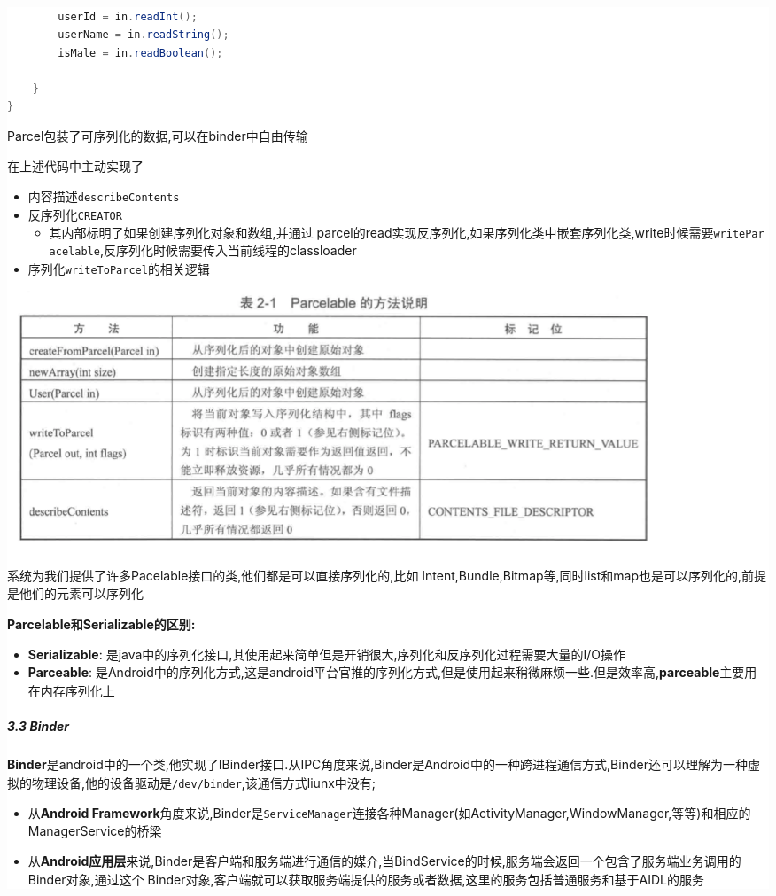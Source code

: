 ```java
        userId = in.readInt();
        userName = in.readString();
        isMale = in.readBoolean();
    
    }
}
```

Parcel包装了可序列化的数据,可以在binder中自由传输

在上述代码中主动实现了 

- 内容描述`describeContents`
- 反序列化`CREATOR`
  - 其内部标明了如果创建序列化对象和数组,并通过  parcel的read实现反序列化,如果序列化类中嵌套序列化类,write时候需要`writeParacelable`,反序列化时候需要传入当前线程的classloader
- 序列化`writeToParcel`的相关逻辑

![image-20200621223353702](../../typora-user-images/image-20200621223353702.png)

系统为我们提供了许多Pacelable接口的类,他们都是可以直接序列化的,比如 Intent,Bundle,Bitmap等,同时list和map也是可以序列化的,前提是他们的元素可以序列化



**Parcelable和Serializable的区别:**

- **Serializable**: 是java中的序列化接口,其使用起来简单但是开销很大,序列化和反序列化过程需要大量的I/O操作
- **Parceable**: 是Android中的序列化方式,这是android平台官推的序列化方式,但是使用起来稍微麻烦一些.但是效率高,**parceable**主要用在内存序列化上



##### 3.3 Binder

**Binder**是android中的一个类,他实现了IBinder接口.从IPC角度来说,Binder是Android中的一种跨进程通信方式,Binder还可以理解为一种虚拟的物理设备,他的设备驱动是`/dev/binder`,该通信方式liunx中没有;

- 从**Android  Framework**角度来说,Binder是`ServiceManager`连接各种Manager(如ActivityManager,WindowManager,等等)和相应的ManagerService的桥梁

- 从**Android应用层**来说,Binder是客户端和服务端进行通信的媒介,当BindService的时候,服务端会返回一个包含了服务端业务调用的Binder对象,通过这个 Binder对象,客户端就可以获取服务端提供的服务或者数据,这里的服务包括普通服务和基于AIDL的服务
